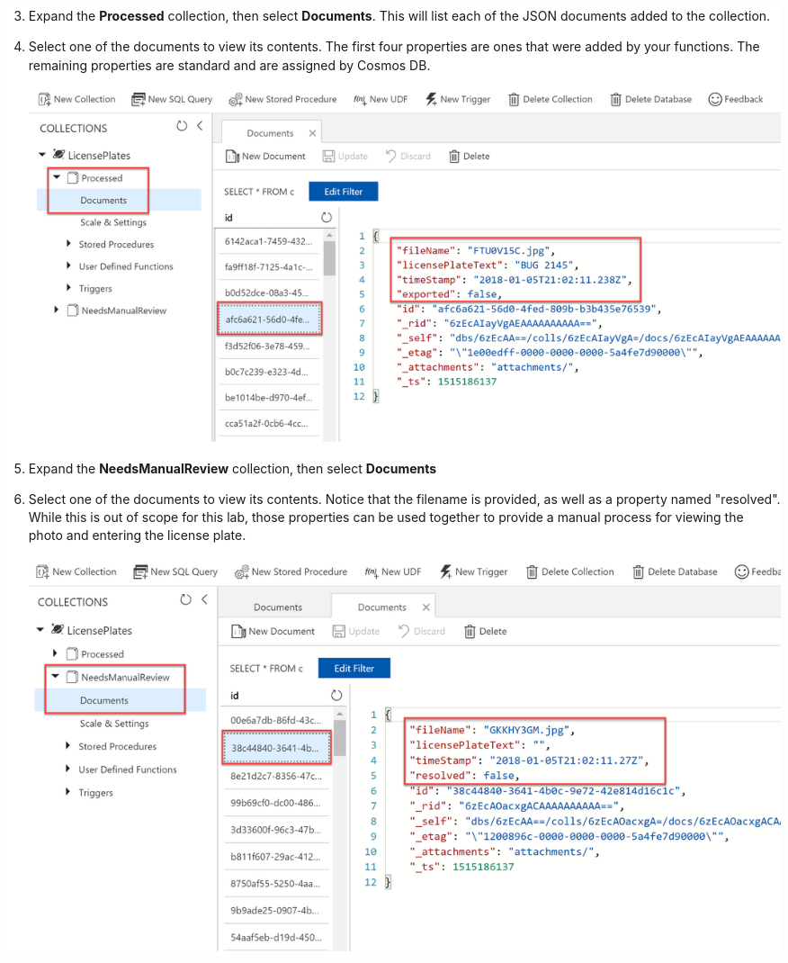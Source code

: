 3.  Expand the **Processed** collection, then select **Documents**. This will list each of the JSON documents added to the collection.

4.  Select one of the documents to view its contents. The first four properties are ones that were added by your functions. The remaining properties are standard and are assigned by Cosmos DB.

    ![Under Collections, Processed is expanded, and Documents is selected. On the Documents tab, a document is selected, and to the side, the first four properties of the document (fileName, licencePlateText, timeStamp, and exported) are circled.](images/Hands-onlabstep-by-step-Serverlessarchitectureimages/media/image76.png "Tollbooth - Data Explorer blade")

5.  Expand the **NeedsManualReview** collection, then select **Documents**

6.  Select one of the documents to view its contents. Notice that the filename is provided, as well as a property named "resolved". While this is out of scope for this lab, those properties can be used together to provide a manual process for viewing the photo and entering the license plate.

    ![Under Collections, NeedsManualReview is expanded, and Documents is selected. On the Documents tab, a document is selected, and to the side, the first four properties of the document (fileName, licencePlateText, timeStamp, and resolved) are circled.](images/Hands-onlabstep-by-step-Serverlessarchitectureimages/media/image77.png "Tollbooth - Data Explorer blade")
